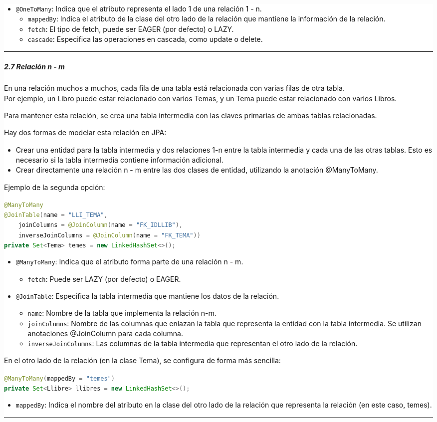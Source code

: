 - `@OneToMany`: Indica que el atributo representa el lado 1 de una relación 1 - n.
    - `mappedBy`: Indica el atributo de la clase del otro lado de la relación que mantiene la información de la relación.
    - `fetch`: El tipo de fetch, puede ser EAGER (por defecto) o LAZY.
    - `cascade`: Especifica las operaciones en cascada, como update o delete.

---

##### 2.7 Relación n - m

En una relación muchos a muchos, cada fila de una tabla está relacionada con varias filas de otra tabla.  
Por ejemplo, un Libro puede estar relacionado con varios Temas, y un Tema puede estar relacionado con varios Libros.

Para mantener esta relación, se crea una tabla intermedia con las claves primarias de ambas tablas relacionadas.

Hay dos formas de modelar esta relación en JPA:

- Crear una entidad para la tabla intermedia y dos relaciones 1-n entre la tabla intermedia y cada una de las otras tablas. Esto es necesario si la tabla intermedia contiene información adicional.
- Crear directamente una relación n - m entre las dos clases de entidad, utilizando la anotación @ManyToMany.

Ejemplo de la segunda opción:

```java
@ManyToMany
@JoinTable(name = "LLI_TEMA",
    joinColumns = @JoinColumn(name = "FK_IDLLIB"),
    inverseJoinColumns = @JoinColumn(name = "FK_TEMA"))
private Set<Tema> temes = new LinkedHashSet<>();
```

- `@ManyToMany`: Indica que el atributo forma parte de una relación n - m.
    
    - `fetch`: Puede ser LAZY (por defecto) o EAGER.
- `@JoinTable`: Especifica la tabla intermedia que mantiene los datos de la relación.
    
    - `name`: Nombre de la tabla que implementa la relación n-m.
    - `joinColumns`: Nombre de las columnas que enlazan la tabla que representa la entidad con la tabla intermedia. Se utilizan anotaciones @JoinColumn para cada columna.
    - `inverseJoinColumns`: Las columnas de la tabla intermedia que representan el otro lado de la relación.

En el otro lado de la relación (en la clase Tema), se configura de forma más sencilla:

```java
@ManyToMany(mappedBy = "temes")
private Set<Llibre> llibres = new LinkedHashSet<>();
```

- `mappedBy`: Indica el nombre del atributo en la clase del otro lado de la relación que representa la relación (en este caso, temes).

---
